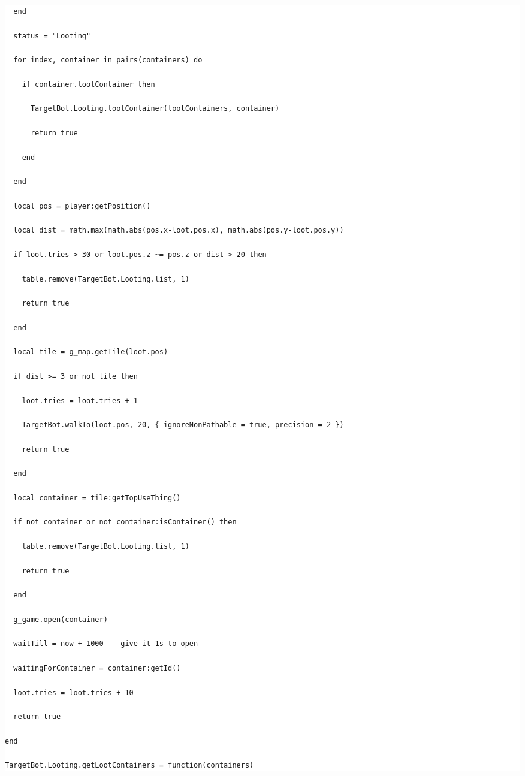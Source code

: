 ```
  end

  status = "Looting"

  for index, container in pairs(containers) do

    if container.lootContainer then

      TargetBot.Looting.lootContainer(lootContainers, container)

      return true

    end

  end

  local pos = player:getPosition()

  local dist = math.max(math.abs(pos.x-loot.pos.x), math.abs(pos.y-loot.pos.y))

  if loot.tries > 30 or loot.pos.z ~= pos.z or dist > 20 then

    table.remove(TargetBot.Looting.list, 1)

    return true

  end

  local tile = g_map.getTile(loot.pos)

  if dist >= 3 or not tile then

    loot.tries = loot.tries + 1

    TargetBot.walkTo(loot.pos, 20, { ignoreNonPathable = true, precision = 2 })

    return true

  end

  local container = tile:getTopUseThing()

  if not container or not container:isContainer() then

    table.remove(TargetBot.Looting.list, 1)

    return true

  end

  g_game.open(container)

  waitTill = now + 1000 -- give it 1s to open

  waitingForContainer = container:getId()

  loot.tries = loot.tries + 10

  return true

end

TargetBot.Looting.getLootContainers = function(containers)
```